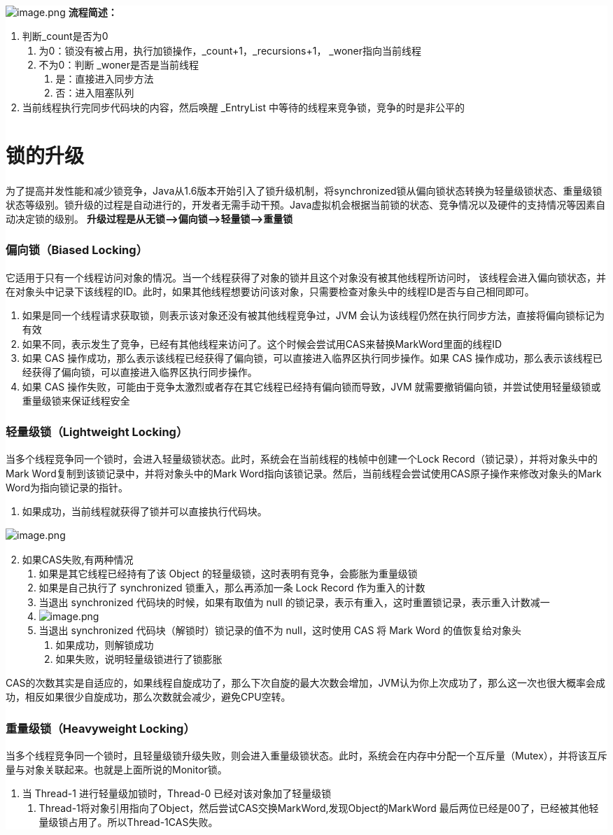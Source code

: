 ```java
```
![image.png](https://cdn.nlark.com/yuque/0/2023/png/12600036/1680880697614-2de10dc3-a816-41a1-8809-f5a31c7fedaf.png#averageHue=%23fdf5ee&clientId=u608e5dae-fb8d-4&from=paste&height=393&id=u08b804b1&name=image.png&originHeight=589&originWidth=1394&originalType=binary&ratio=1.5&rotation=0&showTitle=false&size=61927&status=done&style=none&taskId=u6f759a42-b66c-43c1-9b46-19644c7a5fd&title=&width=929.3333333333334)
**流程简述：**

1. 判断_count是否为0
   1. 为0：锁没有被占用，执行加锁操作，_count+1，_recursions+1， _woner指向当前线程
   2. 不为0：判断 _woner是否是当前线程
      1. 是：直接进入同步方法
      2. 否：进入阻塞队列
2.  当前线程执行完同步代码块的内容，然后唤醒 _EntryList 中等待的线程来竞争锁，竞争的时是非公平的
# 锁的升级
为了提高并发性能和减少锁竞争，Java从1.6版本开始引入了锁升级机制，将synchronized锁从偏向锁状态转换为轻量级锁状态、重量级锁状态等级别。锁升级的过程是自动进行的，开发者无需手动干预。Java虚拟机会根据当前锁的状态、竞争情况以及硬件的支持情况等因素自动决定锁的级别。
**升级过程是从无锁-->偏向锁-->轻量锁-->重量锁**
### 偏向锁（Biased Locking）
它适用于只有一个线程访问对象的情况。当一个线程获得了对象的锁并且这个对象没有被其他线程所访问时，
该线程会进入偏向锁状态，并在对象头中记录下该线程的ID。此时，如果其他线程想要访问该对象，只需要检查对象头中的线程ID是否与自己相同即可。

1. 如果是同一个线程请求获取锁，则表示该对象还没有被其他线程竞争过，JVM 会认为该线程仍然在执行同步方法，直接将偏向锁标记为有效
2. 如果不同，表示发生了竞争，已经有其他线程来访问了。这个时候会尝试用CAS来替换MarkWord里面的线程ID
3. 如果 CAS 操作成功，那么表示该线程已经获得了偏向锁，可以直接进入临界区执行同步操作。如果 CAS 操作成功，那么表示该线程已经获得了偏向锁，可以直接进入临界区执行同步操作。
4. 如果 CAS 操作失败，可能由于竞争太激烈或者存在其它线程已经持有偏向锁而导致，JVM 就需要撤销偏向锁，并尝试使用轻量级锁或重量级锁来保证线程安全
### 轻量级锁（Lightweight Locking）
当多个线程竞争同一个锁时，会进入轻量级锁状态。此时，系统会在当前线程的栈帧中创建一个Lock Record（锁记录），并将对象头中的Mark Word复制到该锁记录中，并将对象头中的Mark Word指向该锁记录。然后，当前线程会尝试使用CAS原子操作来修改对象头的Mark Word为指向锁记录的指针。

1. 如果成功，当前线程就获得了锁并可以直接执行代码块。

![image.png](https://cdn.nlark.com/yuque/0/2023/png/12600036/1680963199977-a4d22a1d-29a7-4bc2-9c3d-33792782dc01.png#averageHue=%236eaa46&clientId=u608e5dae-fb8d-4&from=paste&height=537&id=u585230a6&name=image.png&originHeight=805&originWidth=1330&originalType=binary&ratio=1.5&rotation=0&showTitle=false&size=36419&status=done&style=none&taskId=u35c2b396-0632-429c-8b86-caba262ce18&title=&width=886.6666666666666)

2. 如果CAS失败,有两种情况
   1. 如果是其它线程已经持有了该 Object 的轻量级锁，这时表明有竞争，会膨胀为重量级锁
   2. 如果是自己执行了 synchronized 锁重入，那么再添加一条 Lock Record 作为重入的计数
   3. 当退出 synchronized 代码块的时候，如果有取值为 null 的锁记录，表示有重入，这时重置锁记录，表示重入计数减一
   4. ![image.png](https://cdn.nlark.com/yuque/0/2023/png/12600036/1680963513580-cb70b5ad-85af-4d56-bb70-dc669567d8ff.png#averageHue=%236eaa46&clientId=u608e5dae-fb8d-4&from=paste&height=547&id=u66096d98&name=image.png&originHeight=820&originWidth=1261&originalType=binary&ratio=1.5&rotation=0&showTitle=false&size=36117&status=done&style=none&taskId=u5c08b14a-aea9-4361-a758-cd936e56b1a&title=&width=840.6666666666666)
   5. 当退出 synchronized 代码块（解锁时）锁记录的值不为 null，这时使用 CAS 将 Mark Word 的值恢复给对象头
      1. 如果成功，则解锁成功
      2. 如果失败，说明轻量级锁进行了锁膨胀

CAS的次数其实是自适应的，如果线程自旋成功了，那么下次自旋的最大次数会增加，JVM认为你上次成功了，那么这一次也很大概率会成功，相反如果很少自旋成功，那么次数就会减少，避免CPU空转。
### 重量级锁（Heavyweight Locking）
当多个线程竞争同一个锁时，且轻量级锁升级失败，则会进入重量级锁状态。此时，系统会在内存中分配一个互斥量（Mutex），并将该互斥量与对象关联起来。也就是上面所说的Monitor锁。

1. 当 Thread-1 进行轻量级加锁时，Thread-0 已经对该对象加了轻量级锁
   1. Thread-1将对象引用指向了Object，然后尝试CAS交换MarkWord,发现Object的MarkWord 最后两位已经是00了，已经被其他轻量级锁占用了。所以Thread-1CAS失败。
